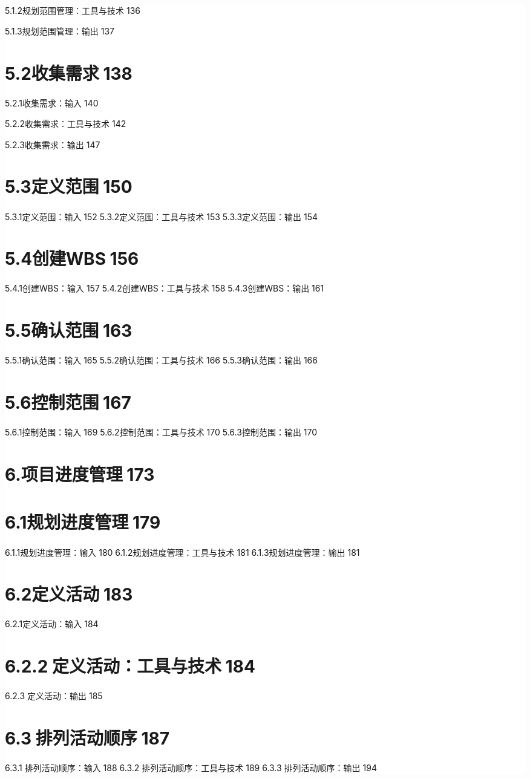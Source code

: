 5.1.2规划范围管理：工具与技术 136

5.1.3规划范围管理：输出 137

# 5.2收集需求 138

5.2.1收集需求：输入 140

5.2.2收集需求：工具与技术 142

5.2.3收集需求：输出 147

# 5.3定义范围 150

5.3.1定义范围：输入 152  5.3.2定义范围：工具与技术 153  5.3.3定义范围：输出 154

# 5.4创建WBS 156

5.4.1创建WBS：输入 157  5.4.2创建WBS：工具与技术 158  5.4.3创建WBS：输出 161

# 5.5确认范围 163

5.5.1确认范围：输入 165  5.5.2确认范围：工具与技术 166  5.5.3确认范围：输出 166

# 5.6控制范围 167

5.6.1控制范围：输入 169  5.6.2控制范围：工具与技术 170  5.6.3控制范围：输出 170

# 6.项目进度管理 173

# 6.1规划进度管理 179

6.1.1规划进度管理：输入 180  6.1.2规划进度管理：工具与技术 181  6.1.3规划进度管理：输出 181

# 6.2定义活动 183

6.2.1定义活动：输入 184

# 6.2.2 定义活动：工具与技术 184

6.2.3 定义活动：输出 185

# 6.3 排列活动顺序 187

6.3.1 排列活动顺序：输入 188  6.3.2 排列活动顺序：工具与技术 189  6.3.3 排列活动顺序：输出 194
